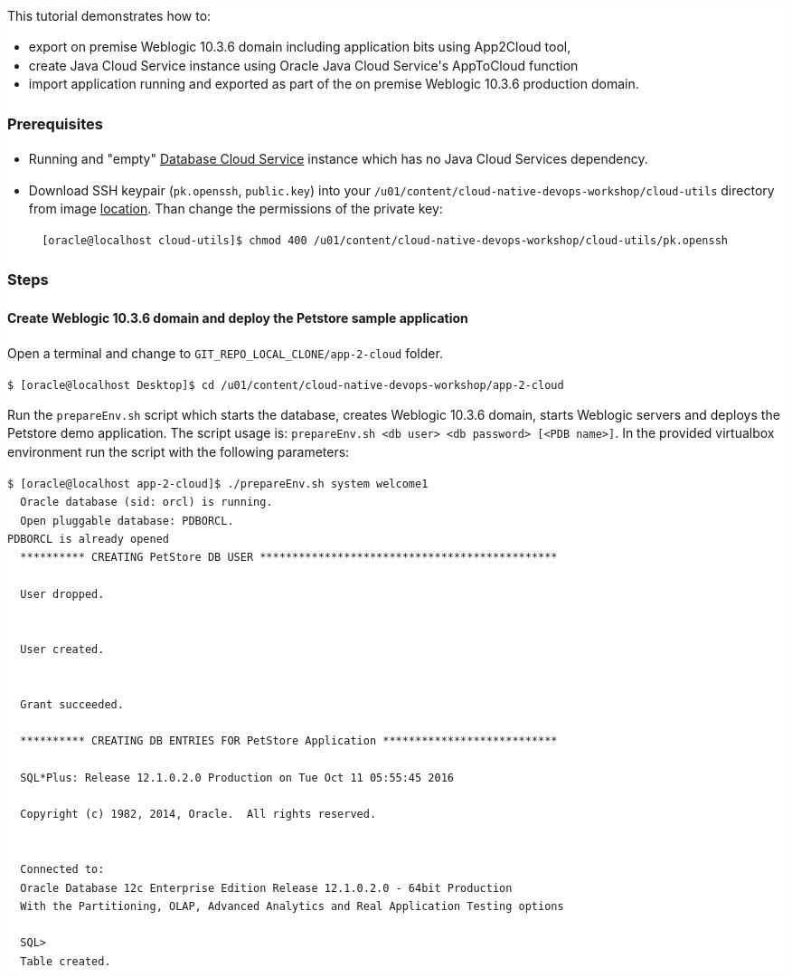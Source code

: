 This tutorial demonstrates how to:
  
+ export on premise Weblogic 10.3.6 domain including application bits using App2Cloud tool,
+ create Java Cloud Service instance using Oracle Java Cloud Service's AppToCloud function
+ import application running and exported as part of the on premise Weblogic 10.3.6 production domain.

### Prerequisites ###

- Running and "empty" [Database Cloud Service](../preparation.md) instance which has no Java Cloud Services dependency.
- Download SSH keypair (`pk.openssh`, `public.key`) into your `/u01/content/cloud-native-devops-workshop/cloud-utils` directory from image [location](https://drive.google.com/open?id=0B0MXC4qaECO6RHBWMEttdW9fOVk). Than change the permissions of the private key:

		[oracle@localhost cloud-utils]$ chmod 400 /u01/content/cloud-native-devops-workshop/cloud-utils/pk.openssh		

### Steps ###

#### Create Weblogic 10.3.6 domain and deploy the Petstore sample application ####
Open a terminal and change to `GIT_REPO_LOCAL_CLONE/app-2-cloud` folder.

	$ [oracle@localhost Desktop]$ cd /u01/content/cloud-native-devops-workshop/app-2-cloud
	
Run the `prepareEnv.sh` script which starts the database, creates Weblogic 10.3.6 domain, starts Weblogic servers and deploys the Petstore demo application. The script usage is: `prepareEnv.sh <db user> <db password> [<PDB name>]`. In the provided virtualbox environment run the script with the following parameters:

    $ [oracle@localhost app-2-cloud]$ ./prepareEnv.sh system welcome1
	  Oracle database (sid: orcl) is running.
	  Open pluggable database: PDBORCL.
    PDBORCL is already opened
	  ********** CREATING PetStore DB USER **********************************************
	  
	  User dropped.
	  
	  
	  User created.
	  
	  
	  Grant succeeded.
	  
	  ********** CREATING DB ENTRIES FOR PetStore Application ***************************
	  
	  SQL*Plus: Release 12.1.0.2.0 Production on Tue Oct 11 05:55:45 2016
	  
	  Copyright (c) 1982, 2014, Oracle.  All rights reserved.
	  
	  
	  Connected to:
	  Oracle Database 12c Enterprise Edition Release 12.1.0.2.0 - 64bit Production
	  With the Partitioning, OLAP, Advanced Analytics and Real Application Testing options
	  
	  SQL> 
	  Table created.
	  